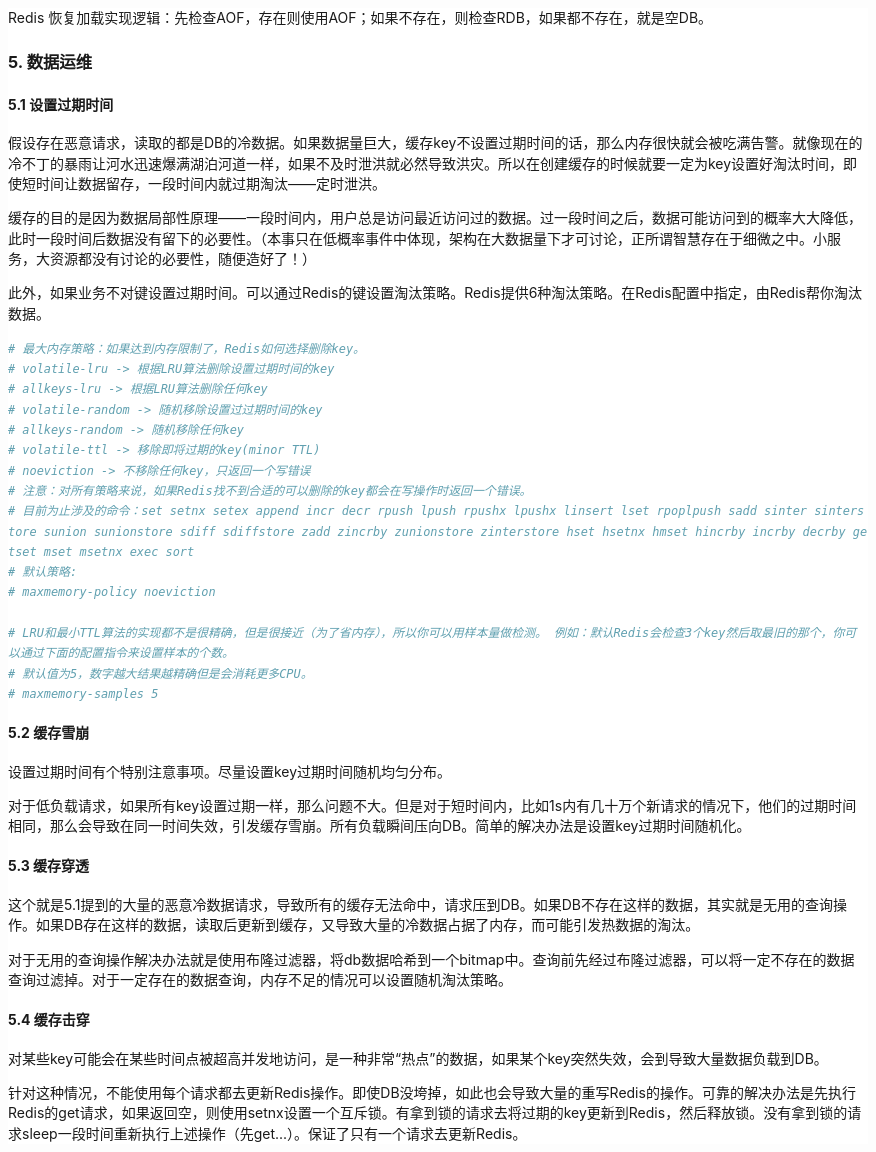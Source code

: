 Redis 恢复加载实现逻辑：先检查AOF，存在则使用AOF；如果不存在，则检查RDB，如果都不存在，就是空DB。

### 5. 数据运维

#### 5.1 设置过期时间

假设存在恶意请求，读取的都是DB的冷数据。如果数据量巨大，缓存key不设置过期时间的话，那么内存很快就会被吃满告警。就像现在的冷不丁的暴雨让河水迅速爆满湖泊河道一样，如果不及时泄洪就必然导致洪灾。所以在创建缓存的时候就要一定为key设置好淘汰时间，即使短时间让数据留存，一段时间内就过期淘汰——定时泄洪。

缓存的目的是因为数据局部性原理——一段时间内，用户总是访问最近访问过的数据。过一段时间之后，数据可能访问到的概率大大降低，此时一段时间后数据没有留下的必要性。（本事只在低概率事件中体现，架构在大数据量下才可讨论，正所谓智慧存在于细微之中。小服务，大资源都没有讨论的必要性，随便造好了！）

此外，如果业务不对键设置过期时间。可以通过Redis的键设置淘汰策略。Redis提供6种淘汰策略。在Redis配置中指定，由Redis帮你淘汰数据。

```yaml
# 最大内存策略：如果达到内存限制了，Redis如何选择删除key。
# volatile-lru -> 根据LRU算法删除设置过期时间的key
# allkeys-lru -> 根据LRU算法删除任何key
# volatile-random -> 随机移除设置过过期时间的key
# allkeys-random -> 随机移除任何key
# volatile-ttl -> 移除即将过期的key(minor TTL)
# noeviction -> 不移除任何key，只返回一个写错误
# 注意：对所有策略来说，如果Redis找不到合适的可以删除的key都会在写操作时返回一个错误。
# 目前为止涉及的命令：set setnx setex append incr decr rpush lpush rpushx lpushx linsert lset rpoplpush sadd sinter sinterstore sunion sunionstore sdiff sdiffstore zadd zincrby zunionstore zinterstore hset hsetnx hmset hincrby incrby decrby getset mset msetnx exec sort
# 默认策略:
# maxmemory-policy noeviction

# LRU和最小TTL算法的实现都不是很精确，但是很接近（为了省内存），所以你可以用样本量做检测。 例如：默认Redis会检查3个key然后取最旧的那个，你可以通过下面的配置指令来设置样本的个数。
# 默认值为5，数字越大结果越精确但是会消耗更多CPU。
# maxmemory-samples 5
```



#### 5.2 缓存雪崩

设置过期时间有个特别注意事项。尽量设置key过期时间随机均匀分布。

对于低负载请求，如果所有key设置过期一样，那么问题不大。但是对于短时间内，比如1s内有几十万个新请求的情况下，他们的过期时间相同，那么会导致在同一时间失效，引发缓存雪崩。所有负载瞬间压向DB。简单的解决办法是设置key过期时间随机化。

#### 5.3 缓存穿透

这个就是5.1提到的大量的恶意冷数据请求，导致所有的缓存无法命中，请求压到DB。如果DB不存在这样的数据，其实就是无用的查询操作。如果DB存在这样的数据，读取后更新到缓存，又导致大量的冷数据占据了内存，而可能引发热数据的淘汰。

对于无用的查询操作解决办法就是使用布隆过滤器，将db数据哈希到一个bitmap中。查询前先经过布隆过滤器，可以将一定不存在的数据查询过滤掉。对于一定存在的数据查询，内存不足的情况可以设置随机淘汰策略。

#### 5.4 缓存击穿

对某些key可能会在某些时间点被超高并发地访问，是一种非常“热点”的数据，如果某个key突然失效，会到导致大量数据负载到DB。

针对这种情况，不能使用每个请求都去更新Redis操作。即使DB没垮掉，如此也会导致大量的重写Redis的操作。可靠的解决办法是先执行Redis的get请求，如果返回空，则使用setnx设置一个互斥锁。有拿到锁的请求去将过期的key更新到Redis，然后释放锁。没有拿到锁的请求sleep一段时间重新执行上述操作（先get...）。保证了只有一个请求去更新Redis。

